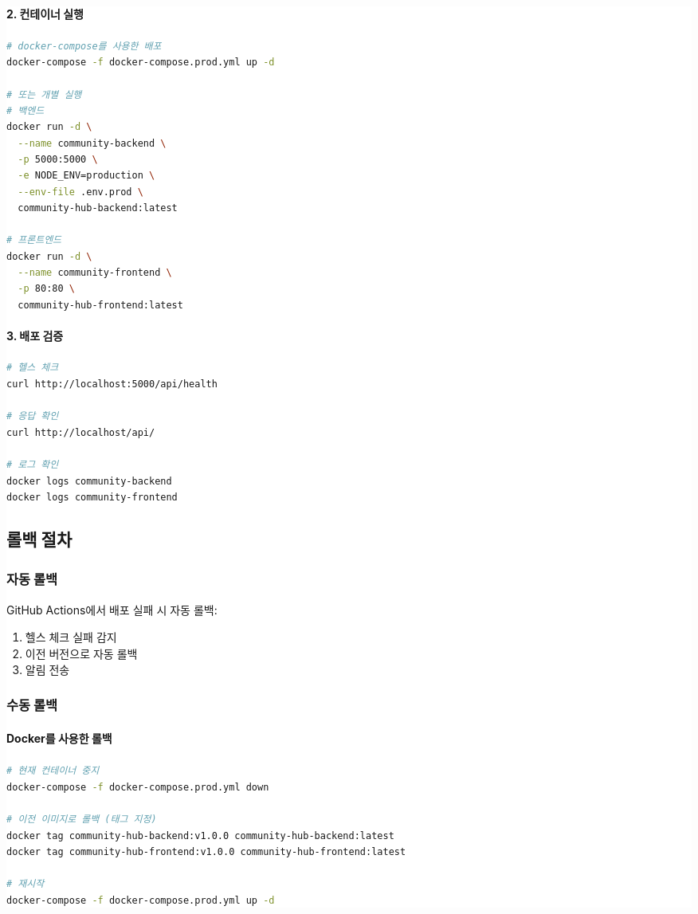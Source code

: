 #### 2. 컨테이너 실행

```bash
# docker-compose를 사용한 배포
docker-compose -f docker-compose.prod.yml up -d

# 또는 개별 실행
# 백엔드
docker run -d \
  --name community-backend \
  -p 5000:5000 \
  -e NODE_ENV=production \
  --env-file .env.prod \
  community-hub-backend:latest

# 프론트엔드
docker run -d \
  --name community-frontend \
  -p 80:80 \
  community-hub-frontend:latest
```

#### 3. 배포 검증

```bash
# 헬스 체크
curl http://localhost:5000/api/health

# 응답 확인
curl http://localhost/api/

# 로그 확인
docker logs community-backend
docker logs community-frontend
```

## 롤백 절차

### 자동 롤백

GitHub Actions에서 배포 실패 시 자동 롤백:

1. 헬스 체크 실패 감지
2. 이전 버전으로 자동 롤백
3. 알림 전송

### 수동 롤백

#### Docker를 사용한 롤백

```bash
# 현재 컨테이너 중지
docker-compose -f docker-compose.prod.yml down

# 이전 이미지로 롤백 (태그 지정)
docker tag community-hub-backend:v1.0.0 community-hub-backend:latest
docker tag community-hub-frontend:v1.0.0 community-hub-frontend:latest

# 재시작
docker-compose -f docker-compose.prod.yml up -d
```
